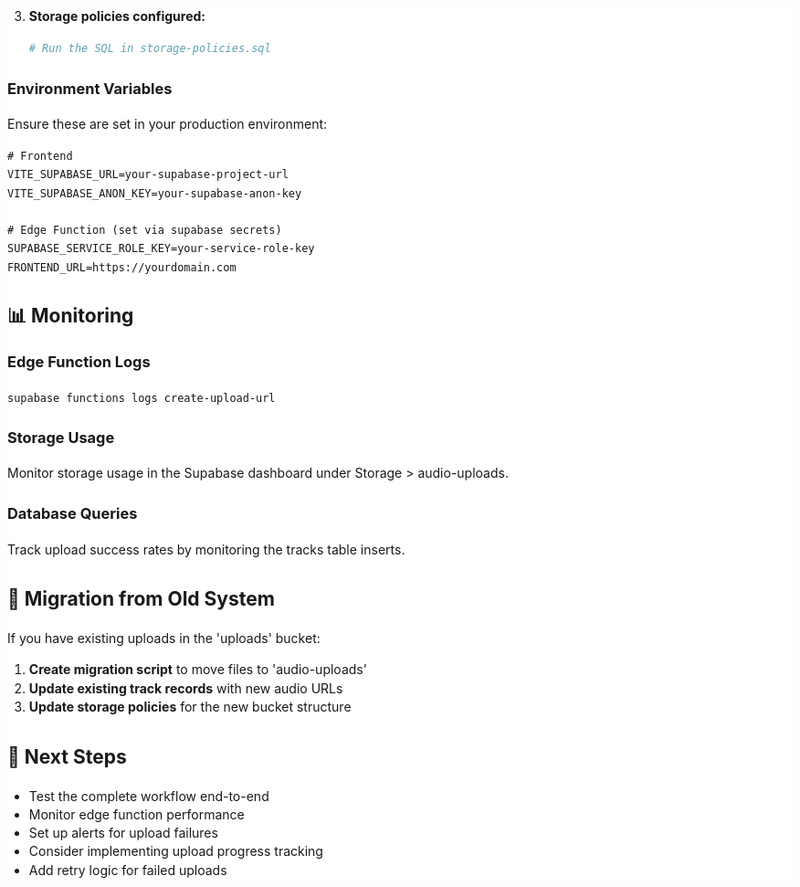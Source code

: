3. **Storage policies configured:**
   ```bash
   # Run the SQL in storage-policies.sql
   ```

### Environment Variables

Ensure these are set in your production environment:

```env
# Frontend
VITE_SUPABASE_URL=your-supabase-project-url
VITE_SUPABASE_ANON_KEY=your-supabase-anon-key

# Edge Function (set via supabase secrets)
SUPABASE_SERVICE_ROLE_KEY=your-service-role-key
FRONTEND_URL=https://yourdomain.com
```

## 📊 Monitoring

### Edge Function Logs
```bash
supabase functions logs create-upload-url
```

### Storage Usage
Monitor storage usage in the Supabase dashboard under Storage > audio-uploads.

### Database Queries
Track upload success rates by monitoring the tracks table inserts.

## 🔄 Migration from Old System

If you have existing uploads in the 'uploads' bucket:

1. **Create migration script** to move files to 'audio-uploads'
2. **Update existing track records** with new audio URLs
3. **Update storage policies** for the new bucket structure

## 📝 Next Steps

- Test the complete workflow end-to-end
- Monitor edge function performance
- Set up alerts for upload failures
- Consider implementing upload progress tracking
- Add retry logic for failed uploads
